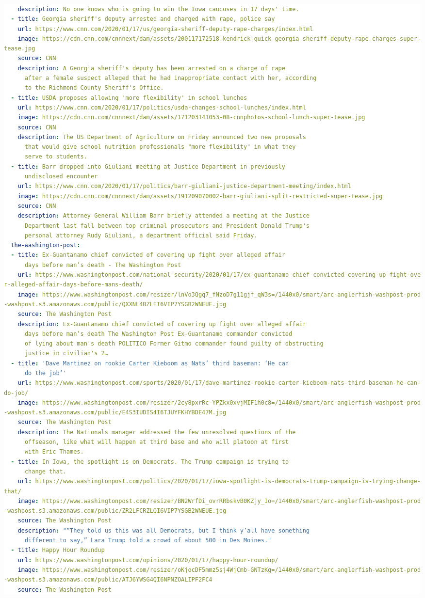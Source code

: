```yaml
    description: No one knows who is going to win the Iowa caucuses in 17 days' time.
  - title: Georgia sheriff's deputy arrested and charged with rape, police say
    url: https://www.cnn.com/2020/01/17/us/georgia-sheriff-deputy-rape-charges/index.html
    image: https://cdn.cnn.com/cnnnext/dam/assets/200117172518-kendrick-quick-georgia-sheriff-deputy-rape-charges-super-tease.jpg
    source: CNN
    description: A Georgia sheriff's deputy has been arrested on a charge of rape
      after a female suspect alleged that he had inappropriate contact with her, according
      to the Richmond County Sheriff's Office.
  - title: USDA proposes allowing 'more flexibility' in school lunches
    url: https://www.cnn.com/2020/01/17/politics/usda-changes-school-lunches/index.html
    image: https://cdn.cnn.com/cnnnext/dam/assets/171203141053-08-cnnphotos-school-lunch-super-tease.jpg
    source: CNN
    description: The US Department of Agriculture on Friday announced two new proposals
      that would give school nutrition professionals "more flexibility" in what they
      serve to students.
  - title: Barr dropped into Giuliani meeting at Justice Department in previously
      undisclosed encounter
    url: https://www.cnn.com/2020/01/17/politics/barr-giuliani-justice-department-meeting/index.html
    image: https://cdn.cnn.com/cnnnext/dam/assets/191209070002-barr-giuliani-split-restricted-super-tease.jpg
    source: CNN
    description: Attorney General William Barr briefly attended a meeting at the Justice
      Department last fall between top criminal prosecutors and President Donald Trump's
      personal attorney Rudy Giuliani, a department official said Friday.
  the-washington-post:
  - title: Ex-Guantanamo chief convicted of covering up fight over alleged affair
      days before man’s death - The Washington Post
    url: https://www.washingtonpost.com/national-security/2020/01/17/ex-guantanamo-chief-convicted-covering-up-fight-over-alleged-affair-days-before-mans-death/
    image: https://www.washingtonpost.com/resizer/lnVo3Qgq7_fNzoD7g11gjf_qW3s=/1440x0/smart/arc-anglerfish-washpost-prod-washpost.s3.amazonaws.com/public/QXXNL4BZLEI6VIP7YSGB2WNEUE.jpg
    source: The Washington Post
    description: Ex-Guantanamo chief convicted of covering up fight over alleged affair
      days before man’s death The Washington Post Ex-Guantanamo commander convicted
      of lying about man's death POLITICO Former Gitmo commander found guilty of obstructing
      justice in civilian's 2…
  - title: 'Dave Martinez on rookie Carter Kieboom as Nats’ third baseman: ‘He can
      do the job’'
    url: https://www.washingtonpost.com/sports/2020/01/17/dave-martinez-rookie-carter-kieboom-nats-third-baseman-he-can-do-job/
    image: https://www.washingtonpost.com/resizer/2cy8pxrRc-YPZkx0xvjMIF1h0c8=/1440x0/smart/arc-anglerfish-washpost-prod-washpost.s3.amazonaws.com/public/E4S3IUDIS4I6TJUYFKHYBDE47M.jpg
    source: The Washington Post
    description: The Nationals manager addressed the few unresolved questions of the
      offseason, like what will happen at third base and who will platoon at first
      with Eric Thames.
  - title: In Iowa, the spotlight is on Democrats. The Trump campaign is trying to
      change that.
    url: https://www.washingtonpost.com/politics/2020/01/17/iowa-spotlight-is-democrats-trump-campaign-is-trying-change-that/
    image: https://www.washingtonpost.com/resizer/BN2WrfDi_ovrRRbskvB0KZjy_Io=/1440x0/smart/arc-anglerfish-washpost-prod-washpost.s3.amazonaws.com/public/ZR2LFCRZLQI6VIP7YSGB2WNEUE.jpg
    source: The Washington Post
    description: "“They told us this was all Democrats, but I think y’all have something
      different to say,” Lara Trump told a crowd of about 500 in Des Moines."
  - title: Happy Hour Roundup
    url: https://www.washingtonpost.com/opinions/2020/01/17/happy-hour-roundup/
    image: https://www.washingtonpost.com/resizer/oKjocDF5mmz5sj4WjCmb-GNTzKg=/1440x0/smart/arc-anglerfish-washpost-prod-washpost.s3.amazonaws.com/public/ATJ6YWSG4QI6NPNZOALIPF2FC4
    source: The Washington Post
```
